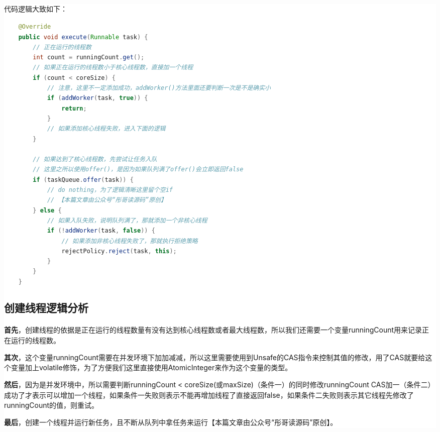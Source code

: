代码逻辑大致如下：

```java
    @Override
    public void execute(Runnable task) {
        // 正在运行的线程数
        int count = runningCount.get();
        // 如果正在运行的线程数小于核心线程数，直接加一个线程
        if (count < coreSize) {
            // 注意，这里不一定添加成功，addWorker()方法里面还要判断一次是不是确实小
            if (addWorker(task, true)) {
                return;
            }
            // 如果添加核心线程失败，进入下面的逻辑
        }

        // 如果达到了核心线程数，先尝试让任务入队
        // 这里之所以使用offer()，是因为如果队列满了offer()会立即返回false
        if (taskQueue.offer(task)) {
            // do nothing，为了逻辑清晰这里留个空if
            // 【本篇文章由公众号“彤哥读源码”原创】
        } else {
            // 如果入队失败，说明队列满了，那就添加一个非核心线程
            if (!addWorker(task, false)) {
                // 如果添加非核心线程失败了，那就执行拒绝策略
                rejectPolicy.reject(task, this);
            }
        }
    }
```

## 创建线程逻辑分析

**首先**，创建线程的依据是正在运行的线程数量有没有达到核心线程数或者最大线程数，所以我们还需要一个变量runningCount用来记录正在运行的线程数。

**其次**，这个变量runningCount需要在并发环境下加加减减，所以这里需要使用到Unsafe的CAS指令来控制其值的修改，用了CAS就要给这个变量加上volatile修饰，为了方便我们这里直接使用AtomicInteger来作为这个变量的类型。

**然后**，因为是并发环境中，所以需要判断runningCount < coreSize(或maxSize)（条件一）的同时修改runningCount CAS加一（条件二）成功了才表示可以增加一个线程，如果条件一失败则表示不能再增加线程了直接返回false，如果条件二失败则表示其它线程先修改了runningCount的值，则重试。

**最后**，创建一个线程并运行新任务，且不断从队列中拿任务来运行【本篇文章由公众号“彤哥读源码”原创】。
